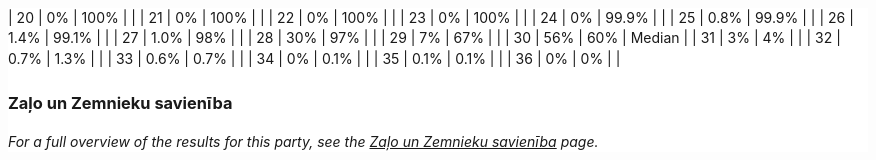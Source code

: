 | 20 | 0% | 100% |  |
| 21 | 0% | 100% |  |
| 22 | 0% | 100% |  |
| 23 | 0% | 100% |  |
| 24 | 0% | 99.9% |  |
| 25 | 0.8% | 99.9% |  |
| 26 | 1.4% | 99.1% |  |
| 27 | 1.0% | 98% |  |
| 28 | 30% | 97% |  |
| 29 | 7% | 67% |  |
| 30 | 56% | 60% | Median |
| 31 | 3% | 4% |  |
| 32 | 0.7% | 1.3% |  |
| 33 | 0.6% | 0.7% |  |
| 34 | 0% | 0.1% |  |
| 35 | 0.1% | 0.1% |  |
| 36 | 0% | 0% |  |

### Zaļo un Zemnieku savienība

*For a full overview of the results for this party, see the [Zaļo un Zemnieku savienība](party-zaļounzemniekusavienība.html) page.*
